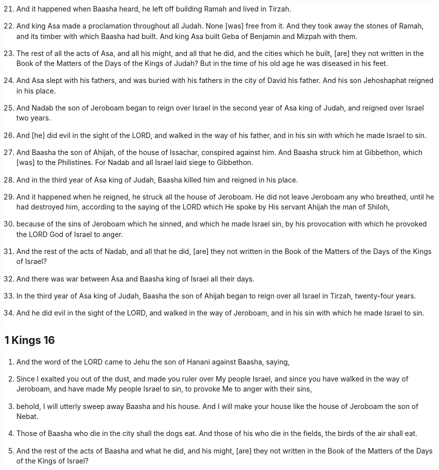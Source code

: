 21. And it happened when Baasha heard, he left off building Ramah and lived in Tirzah.

22. And king Asa made a proclamation throughout all Judah. None [was] free from it. And they took away the stones of Ramah, and its timber with which Baasha had built. And king Asa built Geba of Benjamin and Mizpah with them.

23. The rest of all the acts of Asa, and all his might, and all that he did, and the cities which he built, [are] they not written in the Book of the Matters of the Days of the Kings of Judah? But in the time of his old age he was diseased in his feet.

24. And Asa slept with his fathers, and was buried with his fathers in the city of David his father. And his son Jehoshaphat reigned in his place.

25. And Nadab the son of Jeroboam began to reign over Israel in the second year of Asa king of Judah, and reigned over Israel two years.

26. And [he] did evil in the sight of the LORD, and walked in the way of his father, and in his sin with which he made Israel to sin.

27. And Baasha the son of Ahijah, of the house of Issachar, conspired against him. And Baasha struck him at Gibbethon, which [was] to the Philistines. For Nadab and all Israel laid siege to Gibbethon.

28. And in the third year of Asa king of Judah, Baasha killed him and reigned in his place.

29. And it happened when he reigned, he struck all the house of Jeroboam. He did not leave Jeroboam any who breathed, until he had destroyed him, according to the saying of the LORD which He spoke by His servant Ahijah the man of Shiloh,

30. because of the sins of Jeroboam which he sinned, and which he made Israel sin, by his provocation with which he provoked the LORD God of Israel to anger.

31. And the rest of the acts of Nadab, and all that he did, [are] they not written in the Book of the Matters of the Days of the Kings of Israel?

32. And there was war between Asa and Baasha king of Israel all their days.

33. In the third year of Asa king of Judah, Baasha the son of Ahijah began to reign over all Israel in Tirzah, twenty-four years.

34. And he did evil in the sight of the LORD, and walked in the way of Jeroboam, and in his sin with which he made Israel to sin.

## 1 Kings 16

1. And the word of the LORD came to Jehu the son of Hanani against Baasha, saying,

2. Since I exalted you out of the dust, and made you ruler over My people Israel, and since you have walked in the way of Jeroboam, and have made My people Israel to sin, to provoke Me to anger with their sins,

3. behold, I will utterly sweep away Baasha and his house. And I will make your house like the house of Jeroboam the son of Nebat.

4. Those of Baasha who die in the city shall the dogs eat. And those of his who die in the fields, the birds of the air shall eat.

5. And the rest of the acts of Baasha and what he did, and his might, [are] they not written in the Book of the Matters of the Days of the Kings of Israel?
